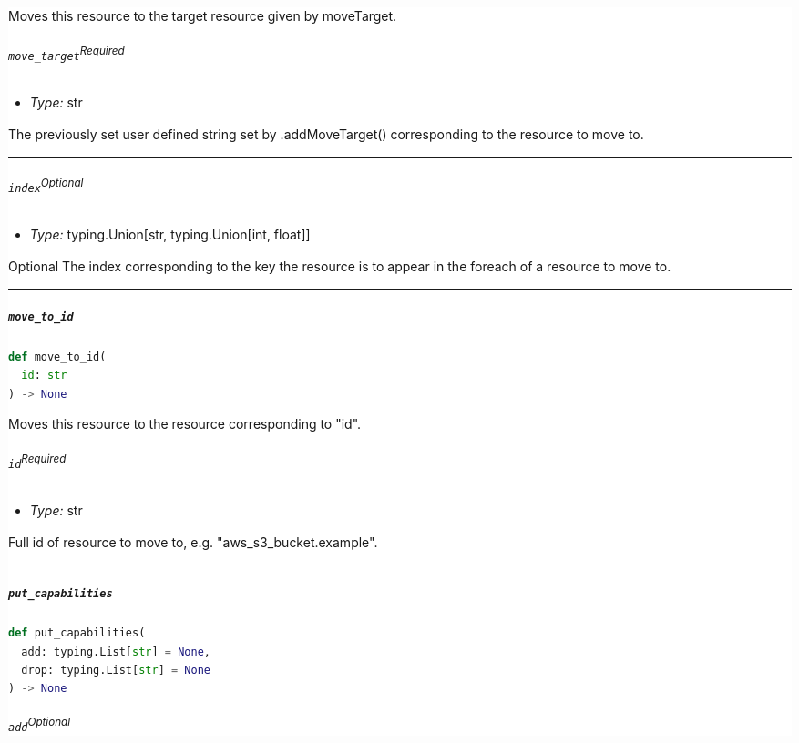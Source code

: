 Moves this resource to the target resource given by moveTarget.

###### `move_target`<sup>Required</sup> <a name="move_target" id="@cdktf/provider-docker.container.Container.moveTo.parameter.moveTarget"></a>

- *Type:* str

The previously set user defined string set by .addMoveTarget() corresponding to the resource to move to.

---

###### `index`<sup>Optional</sup> <a name="index" id="@cdktf/provider-docker.container.Container.moveTo.parameter.index"></a>

- *Type:* typing.Union[str, typing.Union[int, float]]

Optional The index corresponding to the key the resource is to appear in the foreach of a resource to move to.

---

##### `move_to_id` <a name="move_to_id" id="@cdktf/provider-docker.container.Container.moveToId"></a>

```python
def move_to_id(
  id: str
) -> None
```

Moves this resource to the resource corresponding to "id".

###### `id`<sup>Required</sup> <a name="id" id="@cdktf/provider-docker.container.Container.moveToId.parameter.id"></a>

- *Type:* str

Full id of resource to move to, e.g. "aws_s3_bucket.example".

---

##### `put_capabilities` <a name="put_capabilities" id="@cdktf/provider-docker.container.Container.putCapabilities"></a>

```python
def put_capabilities(
  add: typing.List[str] = None,
  drop: typing.List[str] = None
) -> None
```

###### `add`<sup>Optional</sup> <a name="add" id="@cdktf/provider-docker.container.Container.putCapabilities.parameter.add"></a>
